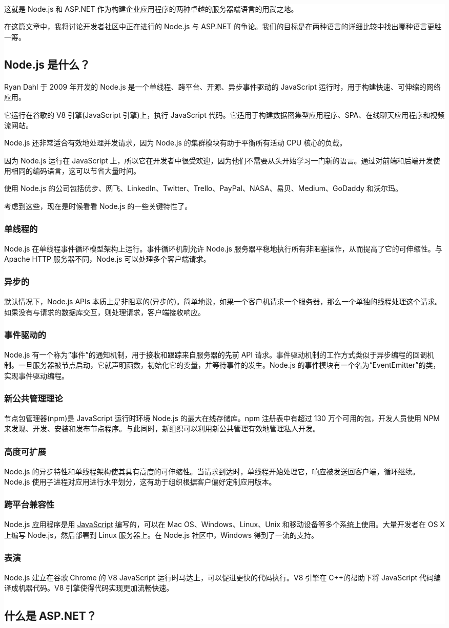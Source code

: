 这就是 Node.js 和 ASP.NET 作为构建企业应用程序的两种卓越的服务器端语言的用武之地。

在这篇文章中，我将讨论开发者社区中正在进行的 Node.js 与 ASP.NET 的争论。我们的目标是在两种语言的详细比较中找出哪种语言更胜一筹。

## Node.js 是什么？

Ryan Dahl 于 2009 年开发的 Node.js 是一个单线程、跨平台、开源、异步事件驱动的 JavaScript 运行时，用于构建快速、可伸缩的网络应用。

它运行在谷歌的 V8 引擎(JavaScript 引擎)上，执行 JavaScript 代码。它适用于构建数据密集型应用程序、SPA、在线聊天应用程序和视频流网站。

Node.js 还非常适合有效地处理并发请求，因为 Node.js 的集群模块有助于平衡所有活动 CPU 核心的负载。

因为 Node.js 运行在 JavaScript 上，所以它在开发者中很受欢迎，因为他们不需要从头开始学习一门新的语言。通过对前端和后端开发使用相同的编码语言，这可以节省大量时间。

使用 Node.js 的公司包括优步、网飞、LinkedIn、Twitter、Trello、PayPal、NASA、易贝、Medium、GoDaddy 和沃尔玛。

考虑到这些，现在是时候看看 Node.js 的一些关键特性了。

### 单线程的

Node.js 在单线程事件循环模型架构上运行。事件循环机制允许 Node.js 服务器平稳地执行所有非阻塞操作，从而提高了它的可伸缩性。与 Apache HTTP 服务器不同，Node.js 可以处理多个客户端请求。

### 异步的

默认情况下，Node.js APIs 本质上是非阻塞的(异步的)。简单地说，如果一个客户机请求一个服务器，那么一个单独的线程处理这个请求。如果没有与请求的数据库交互，则处理请求，客户端接收响应。

### 事件驱动的

Node.js 有一个称为“事件”的通知机制，用于接收和跟踪来自服务器的先前 API 请求。事件驱动机制的工作方式类似于异步编程的回调机制。一旦服务器被节点启动，它就声明函数，初始化它的变量，并等待事件的发生。Node.js 的事件模块有一个名为“EventEmitter”的类，实现事件驱动编程。

### 新公共管理理论

节点包管理器(npm)是 JavaScript 运行时环境 Node.js 的最大在线存储库。npm 注册表中有超过 130 万个可用的包，开发人员使用 NPM 来发现、开发、安装和发布节点程序。与此同时，新组织可以利用新公共管理有效地管理私人开发。

### 高度可扩展

Node.js 的异步特性和单线程架构使其具有高度的可伸缩性。当请求到达时，单线程开始处理它，响应被发送回客户端，循环继续。Node.js 使用子进程对应用进行水平划分，这有助于组织根据客户偏好定制应用版本。

### 跨平台兼容性

Node.js 应用程序是用 [JavaScript](https://simpleprogrammer.com/top-4-javascript-concepts-a-node-js-beginner-must-know/) 编写的，可以在 Mac OS、Windows、Linux、Unix 和移动设备等多个系统上使用。大量开发者在 OS X 上编写 Node.js，然后部署到 Linux 服务器上。在 Node.js 社区中，Windows 得到了一流的支持。

### 表演

Node.js 建立在谷歌 Chrome 的 V8 JavaScript 运行时马达上，可以促进更快的代码执行。V8 引擎在 C++的帮助下将 JavaScript 代码编译成机器代码。V8 引擎使得代码实现更加流畅快速。

## 什么是 ASP.NET？

